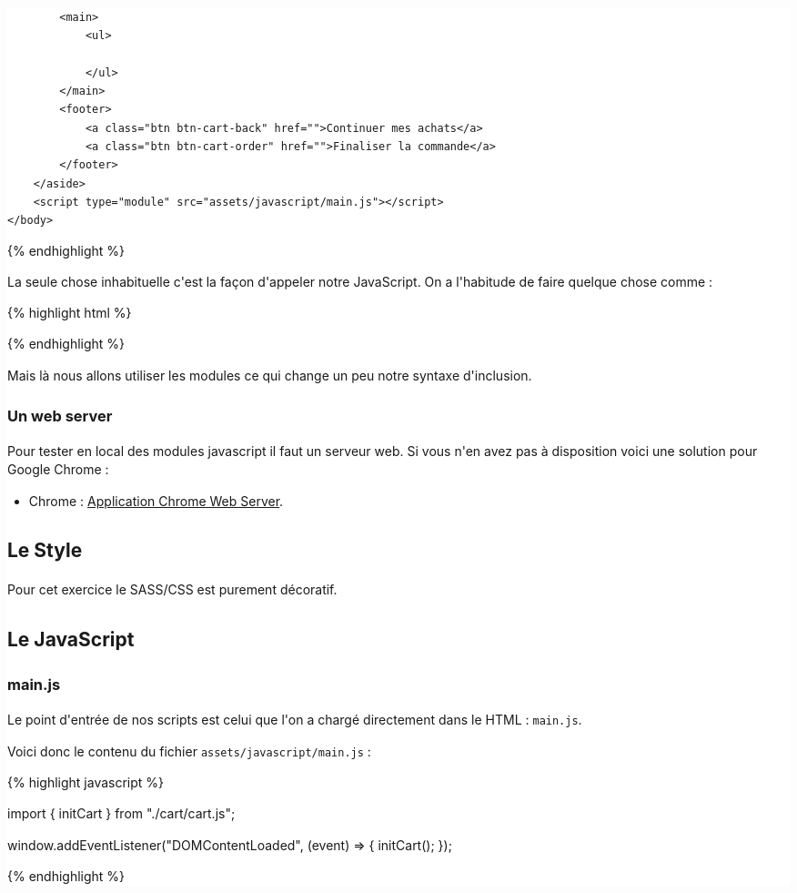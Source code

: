             <main>
                <ul>

                </ul>
            </main>
            <footer>
                <a class="btn btn-cart-back" href="">Continuer mes achats</a>
                <a class="btn btn-cart-order" href="">Finaliser la commande</a>
            </footer>
        </aside>
        <script type="module" src="assets/javascript/main.js"></script>
    </body>
</html>

{% endhighlight %}

La seule chose inhabituelle c'est la façon d'appeler notre JavaScript. On a l'habitude de faire quelque chose comme : 

{% highlight html %}

<script type="application/javascript" src="assets/javascript/main.js"></script>

{% endhighlight %}

Mais là nous allons utiliser les modules ce qui change un peu notre syntaxe d'inclusion.

### Un web server

Pour tester en local des modules javascript il faut un serveur web. Si vous n'en avez pas à disposition voici une solution pour Google Chrome :

- Chrome : [Application Chrome Web Server](https://chrome.google.com/webstore/detail/web-server-for-chrome/ofhbbkphhbklhfoeikjpcbhemlocgigb).


## Le Style

Pour cet exercice le SASS/CSS est purement décoratif.

## Le JavaScript

### main.js

Le point d'entrée de nos scripts est celui que l'on a chargé directement dans le HTML : `main.js`.

Voici donc le contenu du fichier `assets/javascript/main.js` :

{% highlight javascript %}

import { initCart } from "./cart/cart.js";

window.addEventListener("DOMContentLoaded", (event) => {
initCart();
});

{% endhighlight %}
